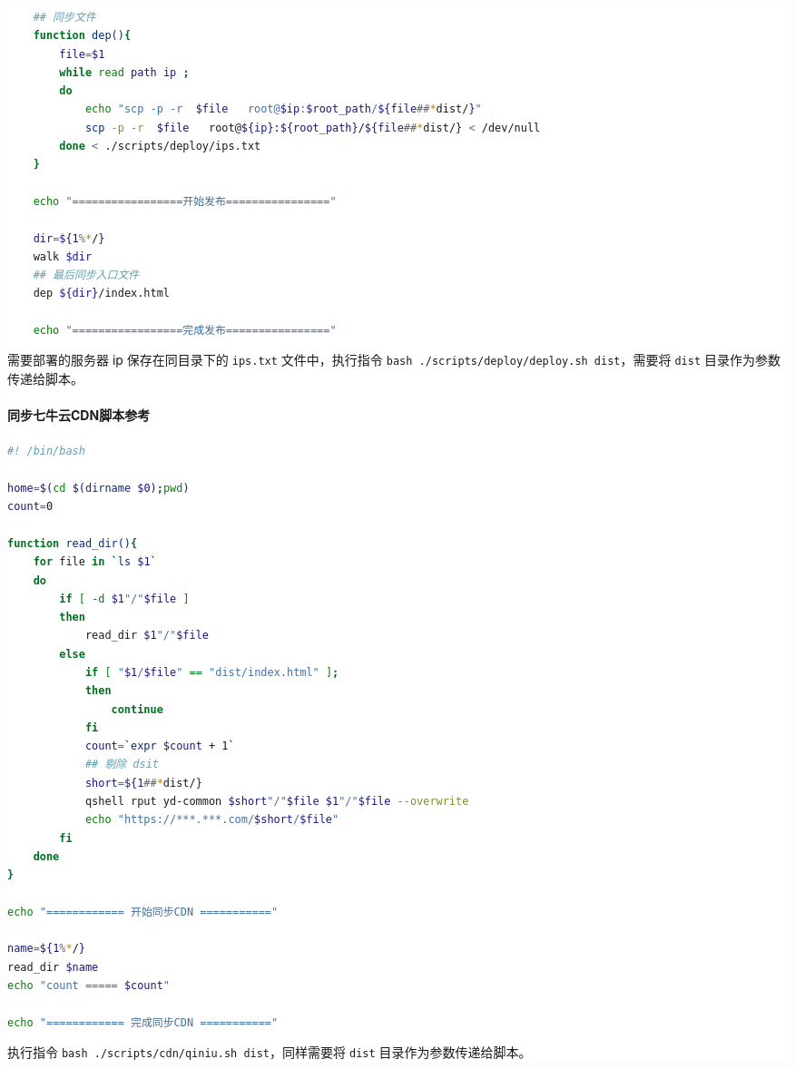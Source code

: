 ```bash
    ## 同步文件
    function dep(){
        file=$1
        while read path ip ;
        do
            echo "scp -p -r  $file   root@$ip:$root_path/${file##*dist/}"
            scp -p -r  $file   root@${ip}:${root_path}/${file##*dist/} < /dev/null
        done < ./scripts/deploy/ips.txt
    }

    echo "=================开始发布================"

    dir=${1%*/}
    walk $dir
    ## 最后同步入口文件
    dep ${dir}/index.html

    echo "=================完成发布================"
```
需要部署的服务器 ip 保存在同目录下的 `ips.txt` 文件中，执行指令 `bash ./scripts/deploy/deploy.sh dist`，需要将 `dist` 目录作为参数传递给脚本。

#### 同步七牛云CDN脚本参考
```bash
#! /bin/bash

home=$(cd $(dirname $0);pwd)
count=0

function read_dir(){
    for file in `ls $1`
    do
        if [ -d $1"/"$file ]
        then
            read_dir $1"/"$file
        else
            if [ "$1/$file" == "dist/index.html" ];
            then
                continue
            fi
            count=`expr $count + 1`
            ## 剔除 dsit
            short=${1##*dist/}
            qshell rput yd-common $short"/"$file $1"/"$file --overwrite
            echo "https://***.***.com/$short/$file"
        fi
    done
}

echo "============ 开始同步CDN ==========="

name=${1%*/}
read_dir $name
echo "count ===== $count"

echo "============ 完成同步CDN ==========="
```
执行指令 `bash ./scripts/cdn/qiniu.sh dist`，同样需要将 `dist` 目录作为参数传递给脚本。
